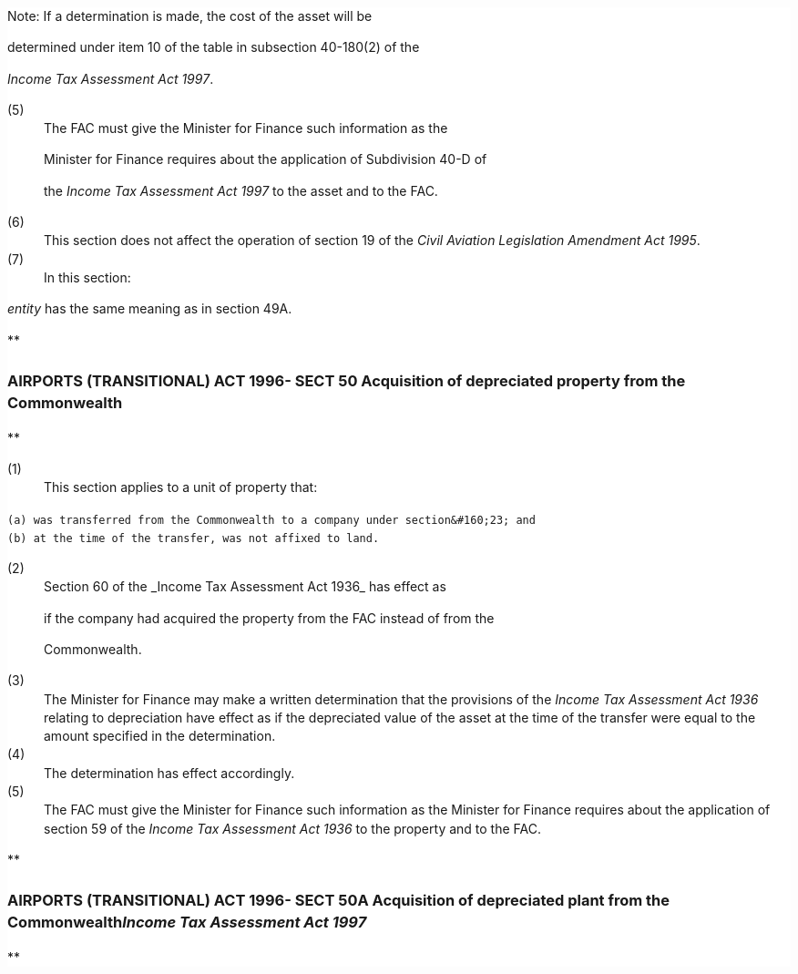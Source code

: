 Note:	If a determination is made, the cost of the asset will be

determined under item&#160;10 of the table in subsection 40-180(2) of the

_Income Tax Assessment Act 1997_.

 </dl></dl>

<dl compact=""><dl compact="">

<dt>(5)</dt><dd>The FAC must give the Minister for Finance such information as the

Minister for Finance requires about the application of Subdivision&#160;40-D of

the _Income Tax Assessment Act 1997_ to the asset and to the FAC.</dd> <dt>(6)</dt><dd>This section does not affect the operation of section&#160;19 of the _Civil Aviation Legislation Amendment Act 1995_.</dd> <dt>(7)</dt><dd>In this section: </dd> </dl></dl>

<def><dl compact=""><dl compact="">

_entity_ has the same meaning as in section&#160;49A.

 </dl></dl>

**

###  AIRPORTS (TRANSITIONAL) ACT 1996- SECT 50  Acquisition of depreciated property from the Commonwealth 
**

<dl compact=""><dl compact="">

<dt>(1)</dt><dd>This section applies to a unit of property that:

</dd> </dl></dl>

	(a)	was transferred from the Commonwealth to a company under section&#160;23; and
 	(b)	at the time of the transfer, was not affixed to land.

<dl compact=""><dl compact="">

<dt>(2)</dt><dd>Section&#160;60 of the _Income Tax Assessment Act 1936_ has effect as

if the company had acquired the property from the FAC instead of from the

Commonwealth.</dd> <dt>(3)</dt><dd>The Minister for Finance may make a written determination that the provisions of the _Income Tax Assessment Act 1936_ relating to depreciation have effect as if the depreciated value of the asset at the time of the transfer were equal to the amount specified in the determination.</dd> <dt>(4)</dt><dd>The determination has effect accordingly.</dd> <dt>(5)</dt><dd>The FAC must give the Minister for Finance such information as the Minister for Finance requires about the application of section&#160;59 of the _Income Tax Assessment Act 1936_ to the property and to the FAC. </dd> </dl></dl>

**

###  AIRPORTS (TRANSITIONAL) ACT 1996- SECT 50A  Acquisition of depreciated plant from the Commonwealth&#151;_Income Tax Assessment Act 1997_ 
**
